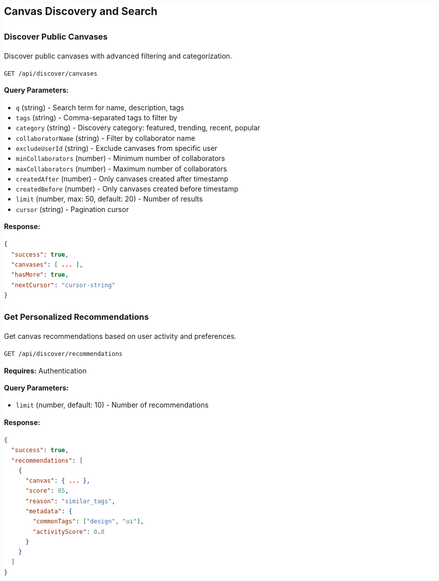 ## Canvas Discovery and Search

### Discover Public Canvases

Discover public canvases with advanced filtering and categorization.

```http
GET /api/discover/canvases
```

**Query Parameters:**
- `q` (string) - Search term for name, description, tags
- `tags` (string) - Comma-separated tags to filter by
- `category` (string) - Discovery category: featured, trending, recent, popular
- `collaboratorName` (string) - Filter by collaborator name
- `excludeUserId` (string) - Exclude canvases from specific user
- `minCollaborators` (number) - Minimum number of collaborators
- `maxCollaborators` (number) - Maximum number of collaborators
- `createdAfter` (number) - Only canvases created after timestamp
- `createdBefore` (number) - Only canvases created before timestamp
- `limit` (number, max: 50, default: 20) - Number of results
- `cursor` (string) - Pagination cursor

**Response:**
```json
{
  "success": true,
  "canvases": [ ... ],
  "hasMore": true,
  "nextCursor": "cursor-string"
}
```

### Get Personalized Recommendations

Get canvas recommendations based on user activity and preferences.

```http
GET /api/discover/recommendations
```

**Requires:** Authentication

**Query Parameters:**
- `limit` (number, default: 10) - Number of recommendations

**Response:**
```json
{
  "success": true,
  "recommendations": [
    {
      "canvas": { ... },
      "score": 85,
      "reason": "similar_tags",
      "metadata": {
        "commonTags": ["design", "ui"],
        "activityScore": 0.8
      }
    }
  ]
}
```
